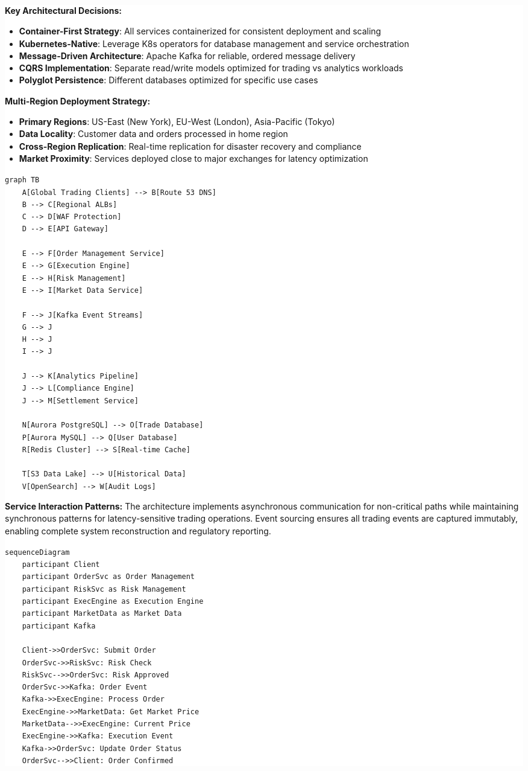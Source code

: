 **Key Architectural Decisions:**
- **Container-First Strategy**: All services containerized for consistent deployment and scaling
- **Kubernetes-Native**: Leverage K8s operators for database management and service orchestration
- **Message-Driven Architecture**: Apache Kafka for reliable, ordered message delivery
- **CQRS Implementation**: Separate read/write models optimized for trading vs analytics workloads
- **Polyglot Persistence**: Different databases optimized for specific use cases

**Multi-Region Deployment Strategy:**
- **Primary Regions**: US-East (New York), EU-West (London), Asia-Pacific (Tokyo)
- **Data Locality**: Customer data and orders processed in home region
- **Cross-Region Replication**: Real-time replication for disaster recovery and compliance
- **Market Proximity**: Services deployed close to major exchanges for latency optimization

```mermaid
graph TB
    A[Global Trading Clients] --> B[Route 53 DNS]
    B --> C[Regional ALBs]
    C --> D[WAF Protection]
    D --> E[API Gateway]
    
    E --> F[Order Management Service]
    E --> G[Execution Engine]
    E --> H[Risk Management]
    E --> I[Market Data Service]
    
    F --> J[Kafka Event Streams]
    G --> J
    H --> J
    I --> J
    
    J --> K[Analytics Pipeline]
    J --> L[Compliance Engine]
    J --> M[Settlement Service]
    
    N[Aurora PostgreSQL] --> O[Trade Database]
    P[Aurora MySQL] --> Q[User Database]
    R[Redis Cluster] --> S[Real-time Cache]
    
    T[S3 Data Lake] --> U[Historical Data]
    V[OpenSearch] --> W[Audit Logs]
```

**Service Interaction Patterns:**
The architecture implements asynchronous communication for non-critical paths while maintaining synchronous patterns for latency-sensitive trading operations. Event sourcing ensures all trading events are captured immutably, enabling complete system reconstruction and regulatory reporting.

```mermaid
sequenceDiagram
    participant Client
    participant OrderSvc as Order Management
    participant RiskSvc as Risk Management  
    participant ExecEngine as Execution Engine
    participant MarketData as Market Data
    participant Kafka
    
    Client->>OrderSvc: Submit Order
    OrderSvc->>RiskSvc: Risk Check
    RiskSvc-->>OrderSvc: Risk Approved
    OrderSvc->>Kafka: Order Event
    Kafka->>ExecEngine: Process Order
    ExecEngine->>MarketData: Get Market Price
    MarketData-->>ExecEngine: Current Price
    ExecEngine->>Kafka: Execution Event
    Kafka->>OrderSvc: Update Order Status
    OrderSvc-->>Client: Order Confirmed
```